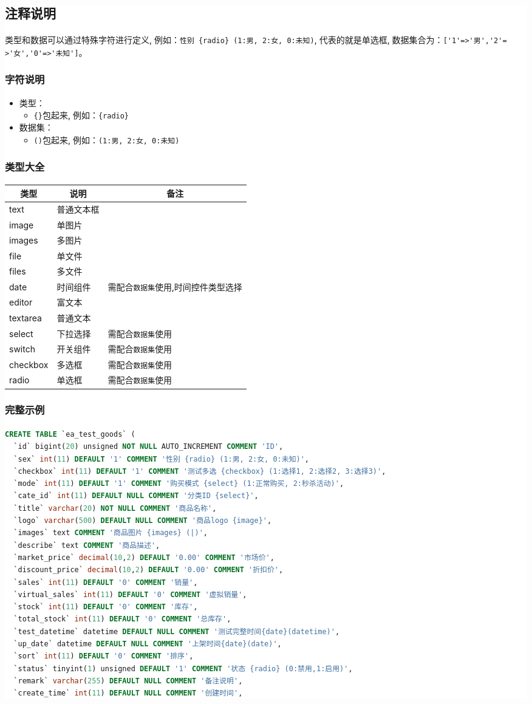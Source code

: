 ## 注释说明

类型和数据可以通过特殊字符进行定义, 例如：`性别 {radio} (1:男, 2:女, 0:未知)`, 代表的就是单选框, 数据集合为：`['1'=>'男','2'=>'女','0'=>'未知']`。 

### 字符说明

* 类型：
    * `{}`包起来, 例如：`{radio}`
* 数据集：
    * `()`包起来, 例如：`(1:男, 2:女, 0:未知)`
    

### 类型大全

| 类型 | 说明 | 备注 |
| --- | --- | ---|
| text | 普通文本框 | | 
| image | 单图片 | | 
| images | 多图片 | | 
| file | 单文件 | | 
| files | 多文件 | | 
| date | 时间组件 | 需配合`数据集`使用,时间控件类型选择 | 
| editor | 富文本 | | 
| textarea | 普通文本 | | 
| select | 下拉选择| 需配合`数据集`使用 | 
| switch | 开关组件 | 需配合`数据集`使用| 
| checkbox | 多选框 |需配合`数据集`使用 | 
| radio | 单选框|需配合`数据集`使用 | 



### 完整示例

```sql
CREATE TABLE `ea_test_goods` (
  `id` bigint(20) unsigned NOT NULL AUTO_INCREMENT COMMENT 'ID',
  `sex` int(11) DEFAULT '1' COMMENT '性别 {radio} (1:男, 2:女, 0:未知)',
  `checkbox` int(11) DEFAULT '1' COMMENT '测试多选 {checkbox} (1:选择1, 2:选择2, 3:选择3)',
  `mode` int(11) DEFAULT '1' COMMENT '购买模式 {select} (1:正常购买, 2:秒杀活动)',
  `cate_id` int(11) DEFAULT NULL COMMENT '分类ID {select}',
  `title` varchar(20) NOT NULL COMMENT '商品名称',
  `logo` varchar(500) DEFAULT NULL COMMENT '商品logo {image}',
  `images` text COMMENT '商品图片 {images} (|)',
  `describe` text COMMENT '商品描述',
  `market_price` decimal(10,2) DEFAULT '0.00' COMMENT '市场价',
  `discount_price` decimal(10,2) DEFAULT '0.00' COMMENT '折扣价',
  `sales` int(11) DEFAULT '0' COMMENT '销量',
  `virtual_sales` int(11) DEFAULT '0' COMMENT '虚拟销量',
  `stock` int(11) DEFAULT '0' COMMENT '库存',
  `total_stock` int(11) DEFAULT '0' COMMENT '总库存',
  `test_datetime` datetime DEFAULT NULL COMMENT '测试完整时间{date}(datetime)',
  `up_date` datetime DEFAULT NULL COMMENT '上架时间{date}(date)',
  `sort` int(11) DEFAULT '0' COMMENT '排序',
  `status` tinyint(1) unsigned DEFAULT '1' COMMENT '状态 {radio} (0:禁用,1:启用)',
  `remark` varchar(255) DEFAULT NULL COMMENT '备注说明',
  `create_time` int(11) DEFAULT NULL COMMENT '创建时间',
```